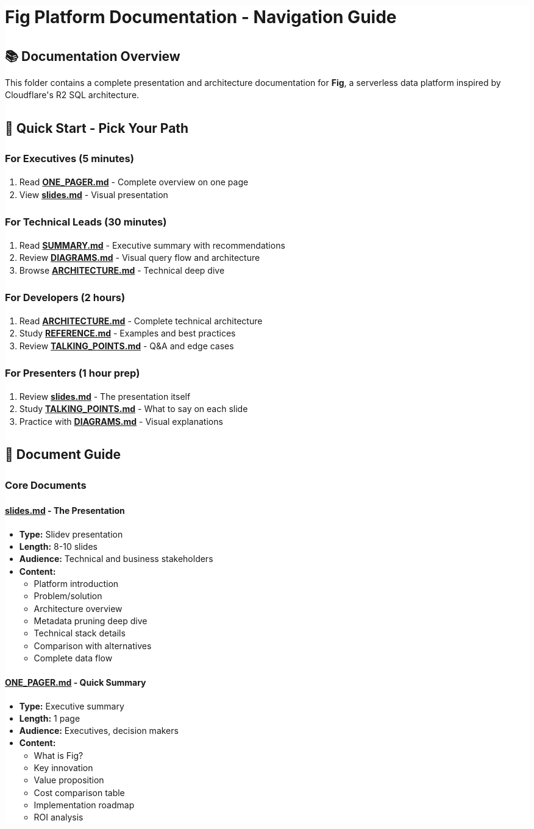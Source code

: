 # Fig Platform Documentation - Navigation Guide

## 📚 Documentation Overview

This folder contains a complete presentation and architecture documentation for **Fig**, a serverless data platform inspired by Cloudflare's R2 SQL architecture.

## 🎯 Quick Start - Pick Your Path

### For Executives (5 minutes)
1. Read **[ONE_PAGER.md](./ONE_PAGER.md)** - Complete overview on one page
2. View **[slides.md](./slides.md)** - Visual presentation

### For Technical Leads (30 minutes)
1. Read **[SUMMARY.md](./SUMMARY.md)** - Executive summary with recommendations
2. Review **[DIAGRAMS.md](./DIAGRAMS.md)** - Visual query flow and architecture
3. Browse **[ARCHITECTURE.md](./ARCHITECTURE.md)** - Technical deep dive

### For Developers (2 hours)
1. Read **[ARCHITECTURE.md](./ARCHITECTURE.md)** - Complete technical architecture
2. Study **[REFERENCE.md](./REFERENCE.md)** - Examples and best practices
3. Review **[TALKING_POINTS.md](./TALKING_POINTS.md)** - Q&A and edge cases

### For Presenters (1 hour prep)
1. Review **[slides.md](./slides.md)** - The presentation itself
2. Study **[TALKING_POINTS.md](./TALKING_POINTS.md)** - What to say on each slide
3. Practice with **[DIAGRAMS.md](./DIAGRAMS.md)** - Visual explanations

## 📄 Document Guide

### Core Documents

#### [slides.md](./slides.md) - The Presentation
- **Type:** Slidev presentation
- **Length:** 8-10 slides
- **Audience:** Technical and business stakeholders
- **Content:**
  - Platform introduction
  - Problem/solution
  - Architecture overview
  - Metadata pruning deep dive
  - Technical stack details
  - Comparison with alternatives
  - Complete data flow

#### [ONE_PAGER.md](./ONE_PAGER.md) - Quick Summary
- **Type:** Executive summary
- **Length:** 1 page
- **Audience:** Executives, decision makers
- **Content:**
  - What is Fig?
  - Key innovation
  - Value proposition
  - Cost comparison table
  - Implementation roadmap
  - ROI analysis
